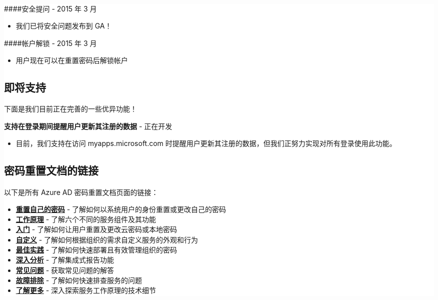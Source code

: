 ####安全提问 - 2015 年 3 月

- 我们已将安全问题发布到 GA！

####帐户解锁 - 2015 年 3 月

- 用户现在可以在重置密码后解锁帐户

## 即将支持

下面是我们目前正在完善的一些优异功能！

**支持在登录期间提醒用户更新其注册的数据** - 正在开发

- 目前，我们支持在访问 myapps.microsoft.com 时提醒用户更新其注册的数据，但我们正努力实现对所有登录使用此功能。

## <a name="links-to-password-reset-documentation"></a>密码重置文档的链接
以下是所有 Azure AD 密码重置文档页面的链接：

* [**重置自己的密码**](/documentation/articles/active-directory-passwords-update-your-own-password/) - 了解如何以系统用户的身份重置或更改自己的密码
* [**工作原理**](/documentation/articles/active-directory-passwords-how-it-works/) - 了解六个不同的服务组件及其功能
* [**入门**](/documentation/articles/active-directory-passwords-getting-started/) - 了解如何让用户重置及更改云密码或本地密码
* [**自定义**](/documentation/articles/active-directory-passwords-customize/) - 了解如何根据组织的需求自定义服务的外观和行为
* [**最佳实践**](/documentation/articles/active-directory-passwords-best-practices/) - 了解如何快速部署且有效管理组织的密码
* [**深入分析**](/documentation/articles/active-directory-passwords-get-insights/) - 了解集成式报告功能
* [**常见问题**](/documentation/articles/active-directory-passwords-faq/) - 获取常见问题的解答
* [**故障排除**](/documentation/articles/active-directory-passwords-troubleshoot/) - 了解如何快速排查服务的问题
* [**了解更多**](/documentation/articles/active-directory-passwords-learn-more/) - 深入探索服务工作原理的技术细节
